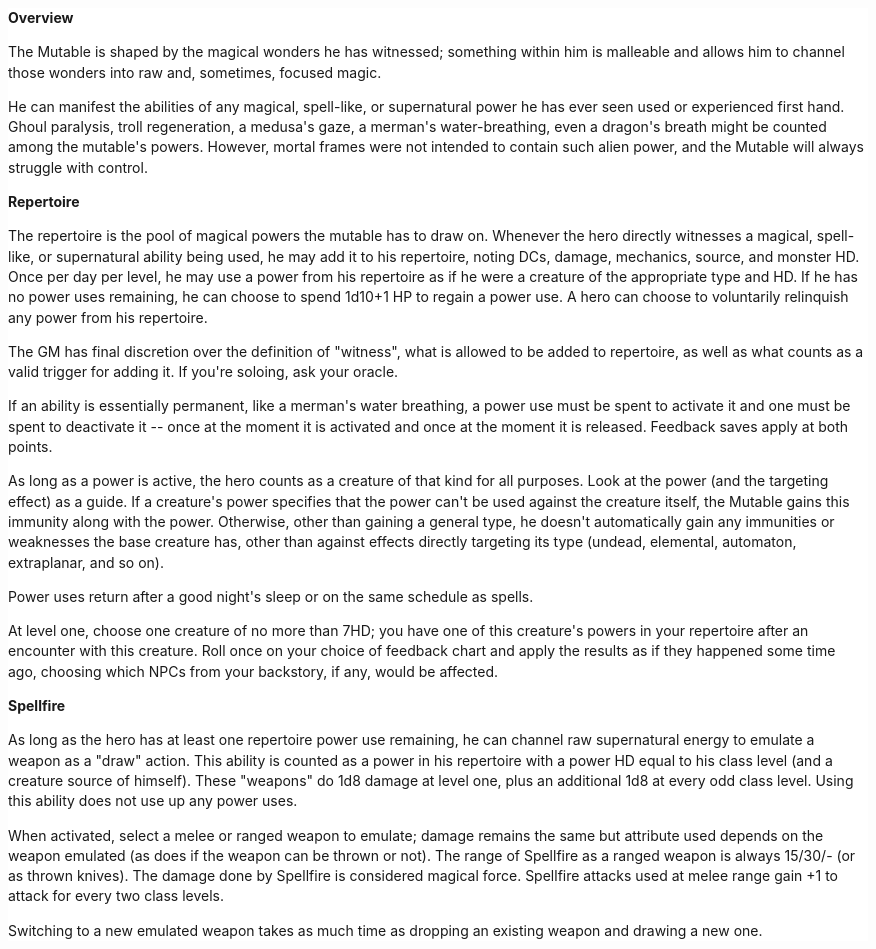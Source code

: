 __Overview__

The Mutable is shaped by the magical wonders he has witnessed; something within him is malleable and allows him to channel those wonders into raw and, sometimes, focused magic.

He can manifest the abilities of any magical, spell-like, or supernatural power he has ever seen used or experienced first hand. Ghoul paralysis, troll regeneration, a medusa's gaze, a merman's water-breathing, even a dragon's breath might be counted among the mutable's powers. However, mortal frames were not intended to contain such alien power, and the Mutable will always struggle with control.

__Repertoire__

The repertoire is the pool of magical powers the mutable has to draw on. Whenever the hero directly witnesses a magical, spell-like, or supernatural ability being used, he may add it to his repertoire, noting DCs, damage, mechanics, source, and monster HD. Once per day per level, he may use a power from his repertoire as if he were a creature of the appropriate type and HD. If he has no power uses remaining, he can choose to spend 1d10+1 HP to regain a power use. A hero can choose to voluntarily relinquish any power from his repertoire.

The GM has final discretion over the definition of "witness", what is allowed to be added to repertoire, as well as what counts as a valid trigger for adding it. If you're soloing, ask your oracle.

If an ability is essentially permanent, like a merman's water breathing, a power use must be spent to activate it and one must be spent to deactivate it -- once at the moment it is activated and once at the moment it is released. Feedback saves apply at both points.

As long as a power is active, the hero counts as a creature of that kind for all purposes. Look at the power (and the targeting effect) as a guide. If a creature's power specifies that the power can't be used against the creature itself, the Mutable gains this immunity along with the power. Otherwise, other than gaining a general type, he doesn't automatically gain any immunities or weaknesses the base creature has, other than against effects directly targeting its type (undead, elemental, automaton, extraplanar, and so on).

Power uses return after a good night's sleep or on the same schedule as spells.

At level one, choose one creature of no more than 7HD; you have one of this creature's powers in your repertoire after an encounter with this creature. Roll once on your choice of feedback chart and apply the results as if they happened some time ago, choosing which NPCs from your backstory, if any, would be affected.

__Spellfire__

 As long as the hero has at least one repertoire power use remaining, he can channel raw supernatural energy to emulate a weapon as a "draw" action. This ability is counted as a power in his repertoire with a power HD equal to his class level (and a creature source of himself). These "weapons" do 1d8 damage at level one, plus an additional 1d8 at every odd class level. Using this ability does not use up any power uses.

 When activated, select a melee or ranged weapon to emulate; damage remains the same but attribute used depends on the weapon emulated (as does if the weapon can be thrown or not). The range of Spellfire as a ranged weapon is always 15/30/- (or as thrown knives). The damage done by Spellfire is considered magical force. Spellfire attacks used at melee range gain +1 to attack for every two class levels.

 Switching to a new emulated weapon takes as much time as dropping an existing weapon and drawing a new one.
